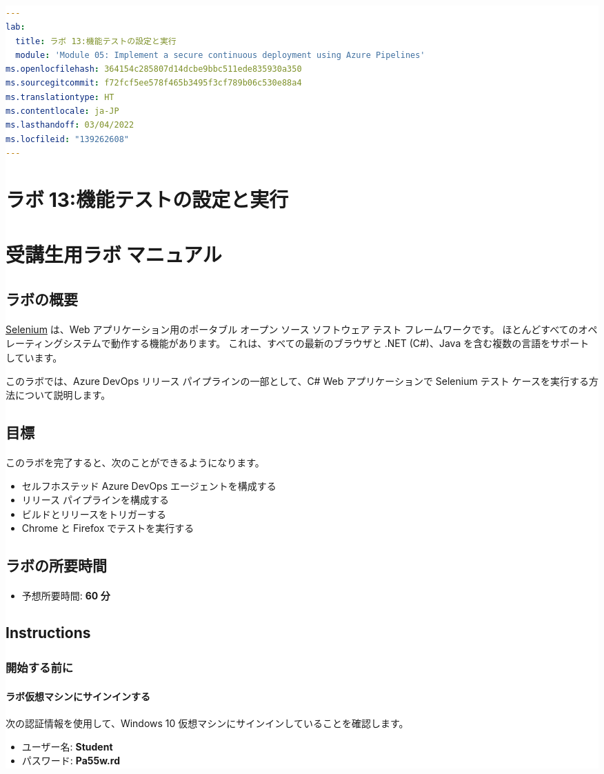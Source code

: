 ```yaml
---
lab:
  title: ラボ 13:機能テストの設定と実行
  module: 'Module 05: Implement a secure continuous deployment using Azure Pipelines'
ms.openlocfilehash: 364154c285807d14dcbe9bbc511ede835930a350
ms.sourcegitcommit: f72fcf5ee578f465b3495f3cf789b06c530e88a4
ms.translationtype: HT
ms.contentlocale: ja-JP
ms.lasthandoff: 03/04/2022
ms.locfileid: "139262608"
---
```

# <a name="lab-13-setting-up-and-running-functional-tests"></a>ラボ 13:機能テストの設定と実行
# <a name="student-lab-manual"></a>受講生用ラボ マニュアル

## <a name="lab-overview"></a>ラボの概要

[Selenium](http://www.seleniumhq.org/) は、Web アプリケーション用のポータブル オープン ソース ソフトウェア テスト フレームワークです。 ほとんどすべてのオペレーティングシステムで動作する機能があります。 これは、すべての最新のブラウザと .NET (C#)、Java を含む複数の言語をサポートしています。

このラボでは、Azure DevOps リリース パイプラインの一部として、C# Web アプリケーションで Selenium テスト ケースを実行する方法について説明します。 

## <a name="objectives"></a>目標

このラボを完了すると、次のことができるようになります。

- セルフホステッド Azure DevOps エージェントを構成する
- リリース パイプラインを構成する
- ビルドとリリースをトリガーする
- Chrome と Firefox でテストを実行する

## <a name="lab-duration"></a>ラボの所要時間

-   予想所要時間: **60 分**

## <a name="instructions"></a>Instructions

### <a name="before-you-start"></a>開始する前に

#### <a name="sign-in-to-the-lab-virtual-machine"></a>ラボ仮想マシンにサインインする

次の認証情報を使用して、Windows 10 仮想マシンにサインインしていることを確認します。
    
-   ユーザー名: **Student**
-   パスワード: **Pa55w.rd**
